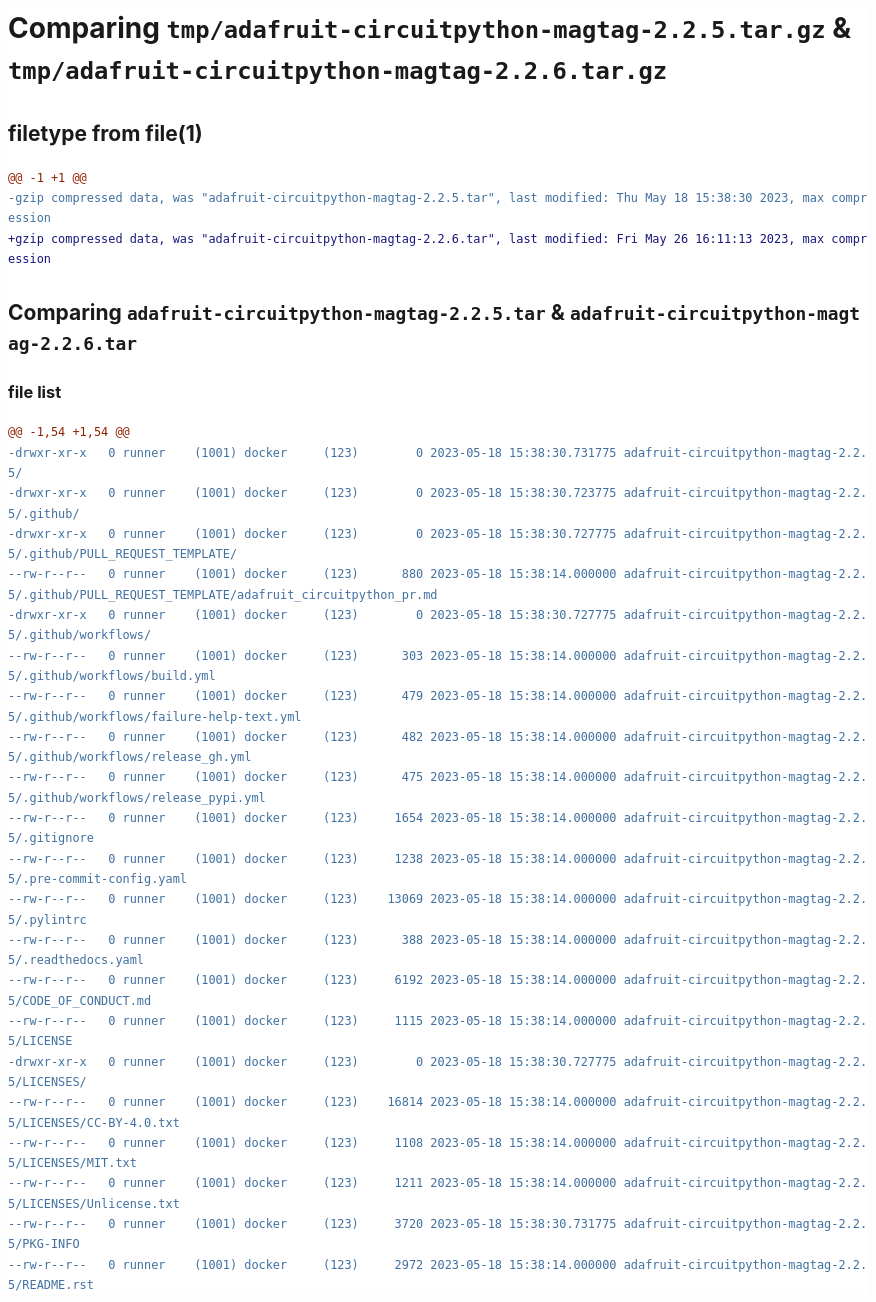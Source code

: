 # Comparing `tmp/adafruit-circuitpython-magtag-2.2.5.tar.gz` & `tmp/adafruit-circuitpython-magtag-2.2.6.tar.gz`

## filetype from file(1)

```diff
@@ -1 +1 @@
-gzip compressed data, was "adafruit-circuitpython-magtag-2.2.5.tar", last modified: Thu May 18 15:38:30 2023, max compression
+gzip compressed data, was "adafruit-circuitpython-magtag-2.2.6.tar", last modified: Fri May 26 16:11:13 2023, max compression
```

## Comparing `adafruit-circuitpython-magtag-2.2.5.tar` & `adafruit-circuitpython-magtag-2.2.6.tar`

### file list

```diff
@@ -1,54 +1,54 @@
-drwxr-xr-x   0 runner    (1001) docker     (123)        0 2023-05-18 15:38:30.731775 adafruit-circuitpython-magtag-2.2.5/
-drwxr-xr-x   0 runner    (1001) docker     (123)        0 2023-05-18 15:38:30.723775 adafruit-circuitpython-magtag-2.2.5/.github/
-drwxr-xr-x   0 runner    (1001) docker     (123)        0 2023-05-18 15:38:30.727775 adafruit-circuitpython-magtag-2.2.5/.github/PULL_REQUEST_TEMPLATE/
--rw-r--r--   0 runner    (1001) docker     (123)      880 2023-05-18 15:38:14.000000 adafruit-circuitpython-magtag-2.2.5/.github/PULL_REQUEST_TEMPLATE/adafruit_circuitpython_pr.md
-drwxr-xr-x   0 runner    (1001) docker     (123)        0 2023-05-18 15:38:30.727775 adafruit-circuitpython-magtag-2.2.5/.github/workflows/
--rw-r--r--   0 runner    (1001) docker     (123)      303 2023-05-18 15:38:14.000000 adafruit-circuitpython-magtag-2.2.5/.github/workflows/build.yml
--rw-r--r--   0 runner    (1001) docker     (123)      479 2023-05-18 15:38:14.000000 adafruit-circuitpython-magtag-2.2.5/.github/workflows/failure-help-text.yml
--rw-r--r--   0 runner    (1001) docker     (123)      482 2023-05-18 15:38:14.000000 adafruit-circuitpython-magtag-2.2.5/.github/workflows/release_gh.yml
--rw-r--r--   0 runner    (1001) docker     (123)      475 2023-05-18 15:38:14.000000 adafruit-circuitpython-magtag-2.2.5/.github/workflows/release_pypi.yml
--rw-r--r--   0 runner    (1001) docker     (123)     1654 2023-05-18 15:38:14.000000 adafruit-circuitpython-magtag-2.2.5/.gitignore
--rw-r--r--   0 runner    (1001) docker     (123)     1238 2023-05-18 15:38:14.000000 adafruit-circuitpython-magtag-2.2.5/.pre-commit-config.yaml
--rw-r--r--   0 runner    (1001) docker     (123)    13069 2023-05-18 15:38:14.000000 adafruit-circuitpython-magtag-2.2.5/.pylintrc
--rw-r--r--   0 runner    (1001) docker     (123)      388 2023-05-18 15:38:14.000000 adafruit-circuitpython-magtag-2.2.5/.readthedocs.yaml
--rw-r--r--   0 runner    (1001) docker     (123)     6192 2023-05-18 15:38:14.000000 adafruit-circuitpython-magtag-2.2.5/CODE_OF_CONDUCT.md
--rw-r--r--   0 runner    (1001) docker     (123)     1115 2023-05-18 15:38:14.000000 adafruit-circuitpython-magtag-2.2.5/LICENSE
-drwxr-xr-x   0 runner    (1001) docker     (123)        0 2023-05-18 15:38:30.727775 adafruit-circuitpython-magtag-2.2.5/LICENSES/
--rw-r--r--   0 runner    (1001) docker     (123)    16814 2023-05-18 15:38:14.000000 adafruit-circuitpython-magtag-2.2.5/LICENSES/CC-BY-4.0.txt
--rw-r--r--   0 runner    (1001) docker     (123)     1108 2023-05-18 15:38:14.000000 adafruit-circuitpython-magtag-2.2.5/LICENSES/MIT.txt
--rw-r--r--   0 runner    (1001) docker     (123)     1211 2023-05-18 15:38:14.000000 adafruit-circuitpython-magtag-2.2.5/LICENSES/Unlicense.txt
--rw-r--r--   0 runner    (1001) docker     (123)     3720 2023-05-18 15:38:30.731775 adafruit-circuitpython-magtag-2.2.5/PKG-INFO
--rw-r--r--   0 runner    (1001) docker     (123)     2972 2023-05-18 15:38:14.000000 adafruit-circuitpython-magtag-2.2.5/README.rst
```